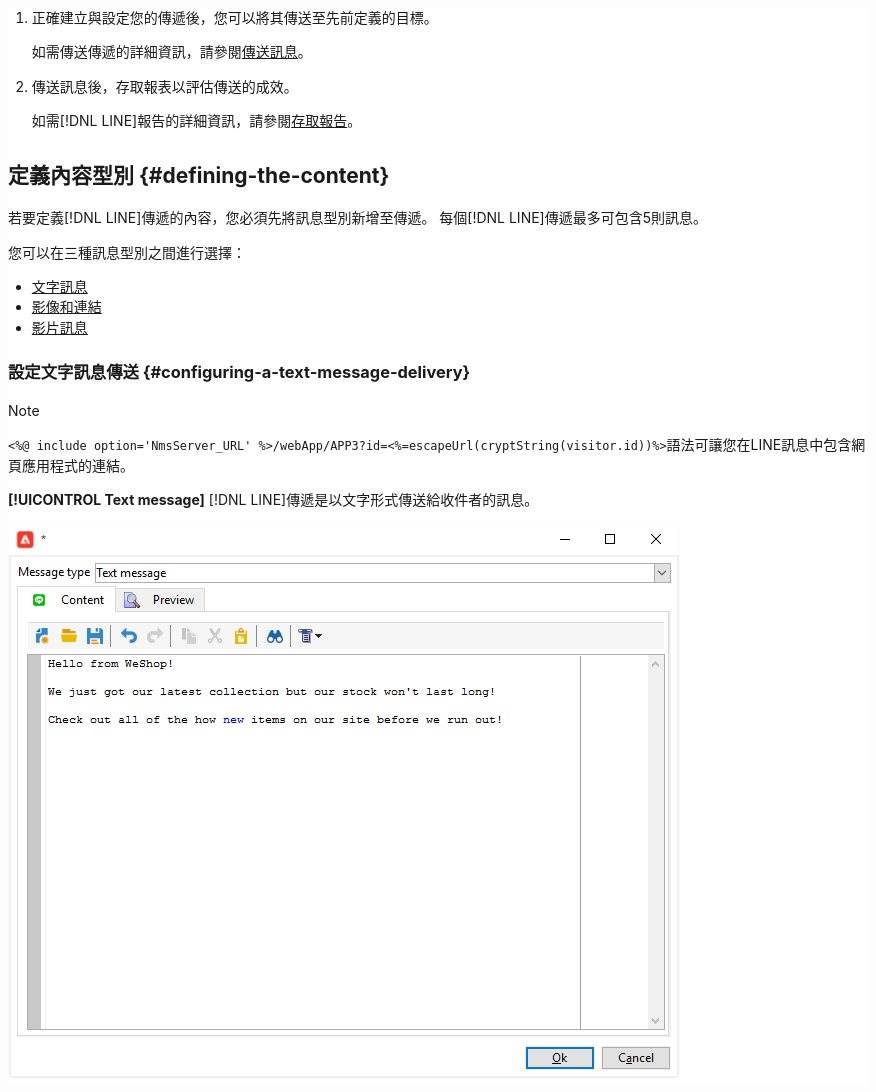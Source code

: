 1. 正確建立與設定您的傳遞後，您可以將其傳送至先前定義的目標。

   如需傳送傳遞的詳細資訊，請參閱[傳送訊息](../configure-and-send.md)。

1. 傳送訊息後，存取報表以評估傳送的成效。

   如需[!DNL LINE]報告的詳細資訊，請參閱[存取報告](#accessing-reports)。

## 定義內容型別 {#defining-the-content}

若要定義[!DNL LINE]傳遞的內容，您必須先將訊息型別新增至傳遞。 每個[!DNL LINE]傳遞最多可包含5則訊息。

您可以在三種訊息型別之間進行選擇：

* [文字訊息](#configuring-a-text-message-delivery)
* [影像和連結](#configuring-an-image-and-link-delivery)
* [影片訊息](#configuring-a-video-message-delivery)

### 設定文字訊息傳送 {#configuring-a-text-message-delivery}

>[!NOTE]
>
>`<%@ include option='NmsServer_URL' %>/webApp/APP3?id=<%=escapeUrl(cryptString(visitor.id))%>`語法可讓您在LINE訊息中包含網頁應用程式的連結。

**[!UICONTROL Text message]** [!DNL LINE]傳遞是以文字形式傳送給收件者的訊息。

![](assets/line_message_02.png)

